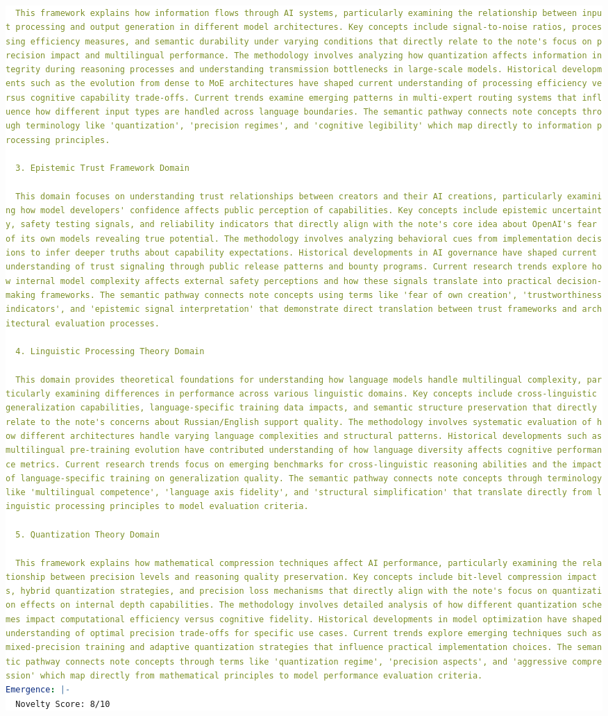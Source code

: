 ```yaml
  This framework explains how information flows through AI systems, particularly examining the relationship between input processing and output generation in different model architectures. Key concepts include signal-to-noise ratios, processing efficiency measures, and semantic durability under varying conditions that directly relate to the note's focus on precision impact and multilingual performance. The methodology involves analyzing how quantization affects information integrity during reasoning processes and understanding transmission bottlenecks in large-scale models. Historical developments such as the evolution from dense to MoE architectures have shaped current understanding of processing efficiency versus cognitive capability trade-offs. Current trends examine emerging patterns in multi-expert routing systems that influence how different input types are handled across language boundaries. The semantic pathway connects note concepts through terminology like 'quantization', 'precision regimes', and 'cognitive legibility' which map directly to information processing principles.

  3. Epistemic Trust Framework Domain

  This domain focuses on understanding trust relationships between creators and their AI creations, particularly examining how model developers' confidence affects public perception of capabilities. Key concepts include epistemic uncertainty, safety testing signals, and reliability indicators that directly align with the note's core idea about OpenAI's fear of its own models revealing true potential. The methodology involves analyzing behavioral cues from implementation decisions to infer deeper truths about capability expectations. Historical developments in AI governance have shaped current understanding of trust signaling through public release patterns and bounty programs. Current research trends explore how internal model complexity affects external safety perceptions and how these signals translate into practical decision-making frameworks. The semantic pathway connects note concepts using terms like 'fear of own creation', 'trustworthiness indicators', and 'epistemic signal interpretation' that demonstrate direct translation between trust frameworks and architectural evaluation processes.

  4. Linguistic Processing Theory Domain

  This domain provides theoretical foundations for understanding how language models handle multilingual complexity, particularly examining differences in performance across various linguistic domains. Key concepts include cross-linguistic generalization capabilities, language-specific training data impacts, and semantic structure preservation that directly relate to the note's concerns about Russian/English support quality. The methodology involves systematic evaluation of how different architectures handle varying language complexities and structural patterns. Historical developments such as multilingual pre-training evolution have contributed understanding of how language diversity affects cognitive performance metrics. Current research trends focus on emerging benchmarks for cross-linguistic reasoning abilities and the impact of language-specific training on generalization quality. The semantic pathway connects note concepts through terminology like 'multilingual competence', 'language axis fidelity', and 'structural simplification' that translate directly from linguistic processing principles to model evaluation criteria.

  5. Quantization Theory Domain

  This framework explains how mathematical compression techniques affect AI performance, particularly examining the relationship between precision levels and reasoning quality preservation. Key concepts include bit-level compression impacts, hybrid quantization strategies, and precision loss mechanisms that directly align with the note's focus on quantization effects on internal depth capabilities. The methodology involves detailed analysis of how different quantization schemes impact computational efficiency versus cognitive fidelity. Historical developments in model optimization have shaped understanding of optimal precision trade-offs for specific use cases. Current trends explore emerging techniques such as mixed-precision training and adaptive quantization strategies that influence practical implementation choices. The semantic pathway connects note concepts through terms like 'quantization regime', 'precision aspects', and 'aggressive compression' which map directly from mathematical principles to model performance evaluation criteria.
Emergence: |-
  Novelty Score: 8/10

```